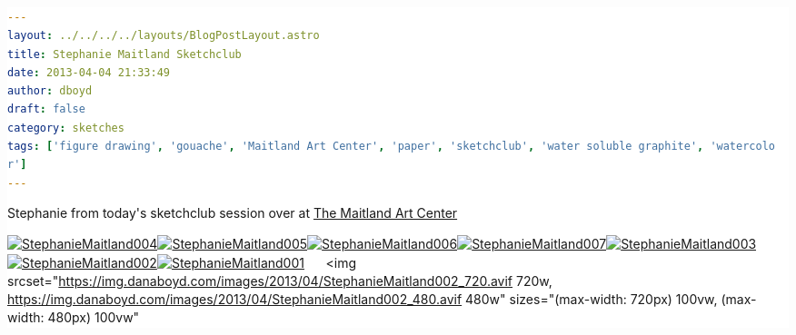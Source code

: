 ```yaml
---
layout: ../../../../layouts/BlogPostLayout.astro
title: Stephanie Maitland Sketchclub
date: 2013-04-04 21:33:49
author: dboyd
draft: false
category: sketches
tags: ['figure drawing', 'gouache', 'Maitland Art Center', 'paper', 'sketchclub', 'water soluble graphite', 'watercolor']
---
```

Stephanie from today's sketchclub session over at <a href="http://artandhistory.org">The Maitland Art Center</a>

<a href="https://danaboyd.local/wp-content/uploads/2013/04/StephanieMaitland004.jpg"><img class="alignnone size-full wp-image-571" alt="StephanieMaitland004" src="https://danaboyd.local/wp-content/uploads/2013/04/StephanieMaitland004.jpg" width="1000" height="1186" /></a><a href="https://danaboyd.local/wp-content/uploads/2013/04/StephanieMaitland005.jpg"><img class="alignnone size-full wp-image-572" alt="StephanieMaitland005" src="https://danaboyd.local/wp-content/uploads/2013/04/StephanieMaitland005.jpg" width="1000" height="1062" /></a><a href="https://danaboyd.local/wp-content/uploads/2013/04/StephanieMaitland006.jpg"><img class="alignnone size-full wp-image-573" alt="StephanieMaitland006" src="https://danaboyd.local/wp-content/uploads/2013/04/StephanieMaitland006.jpg" width="1000" height="1146" /></a><a href="https://danaboyd.local/wp-content/uploads/2013/04/StephanieMaitland007.jpg"><img class="alignnone size-full wp-image-574" alt="StephanieMaitland007" src="https://danaboyd.local/wp-content/uploads/2013/04/StephanieMaitland007.jpg" width="1000" height="1424" /></a><a href="https://danaboyd.local/wp-content/uploads/2013/04/StephanieMaitland003.jpg"><img class="alignnone size-full wp-image-570" alt="StephanieMaitland003" src="https://danaboyd.local/wp-content/uploads/2013/04/StephanieMaitland003.jpg" width="1000" height="1652" /></a><a href="https://danaboyd.local/wp-content/uploads/2013/04/StephanieMaitland002.jpg"><img class="alignnone size-full wp-image-576" alt="StephanieMaitland002" src="https://danaboyd.local/wp-content/uploads/2013/04/StephanieMaitland002.jpg" width="1000" height="465" /></a><a href="https://danaboyd.local/wp-content/uploads/2013/04/StephanieMaitland001.jpg"><img class="alignnone size-full wp-image-575" alt="StephanieMaitland001" src="https://danaboyd.local/wp-content/uploads/2013/04/StephanieMaitland001.jpg" width="920" height="1263" /></a>
<img
srcset="https://img.danaboyd.com/images/2013/04/StephanieMaitland004_720.avif 720w, https://img.danaboyd.com/images/2013/04/StephanieMaitland004_480.avif 480w"
sizes="(max-width: 720px) 100vw, (max-width: 480px) 100vw"
src="https://img.danaboyd.com/images/2013/04/StephanieMaitland004.jpg"
alt=""
style="width: auto; height: clamp(0px, 95vh, 1186px);"
/>
<img
srcset="https://img.danaboyd.com/images/2013/04/StephanieMaitland005_720.avif 720w, https://img.danaboyd.com/images/2013/04/StephanieMaitland005_480.avif 480w"
sizes="(max-width: 720px) 100vw, (max-width: 480px) 100vw"
src="https://img.danaboyd.com/images/2013/04/StephanieMaitland005.jpg"
alt=""
style="width: auto; height: clamp(0px, 95vh, 1062px);"
/>
<img
srcset="https://img.danaboyd.com/images/2013/04/StephanieMaitland006_720.avif 720w, https://img.danaboyd.com/images/2013/04/StephanieMaitland006_480.avif 480w"
sizes="(max-width: 720px) 100vw, (max-width: 480px) 100vw"
src="https://img.danaboyd.com/images/2013/04/StephanieMaitland006.jpg"
alt=""
style="width: auto; height: clamp(0px, 95vh, 1146px);"
/>
<img
srcset="https://img.danaboyd.com/images/2013/04/StephanieMaitland007_720.avif 720w, https://img.danaboyd.com/images/2013/04/StephanieMaitland007_480.avif 480w"
sizes="(max-width: 720px) 100vw, (max-width: 480px) 100vw"
src="https://img.danaboyd.com/images/2013/04/StephanieMaitland007.jpg"
alt=""
style="width: auto; height: clamp(0px, 95vh, 1424px);"
/>
<img
srcset="https://img.danaboyd.com/images/2013/04/StephanieMaitland003_720.avif 720w, https://img.danaboyd.com/images/2013/04/StephanieMaitland003_480.avif 480w"
sizes="(max-width: 720px) 100vw, (max-width: 480px) 100vw"
src="https://img.danaboyd.com/images/2013/04/StephanieMaitland003.jpg"
alt=""
style="width: auto; height: clamp(0px, 95vh, 1652px);"
/>
<img
srcset="https://img.danaboyd.com/images/2013/04/StephanieMaitland002_720.avif 720w, https://img.danaboyd.com/images/2013/04/StephanieMaitland002_480.avif 480w"
sizes="(max-width: 720px) 100vw, (max-width: 480px) 100vw"